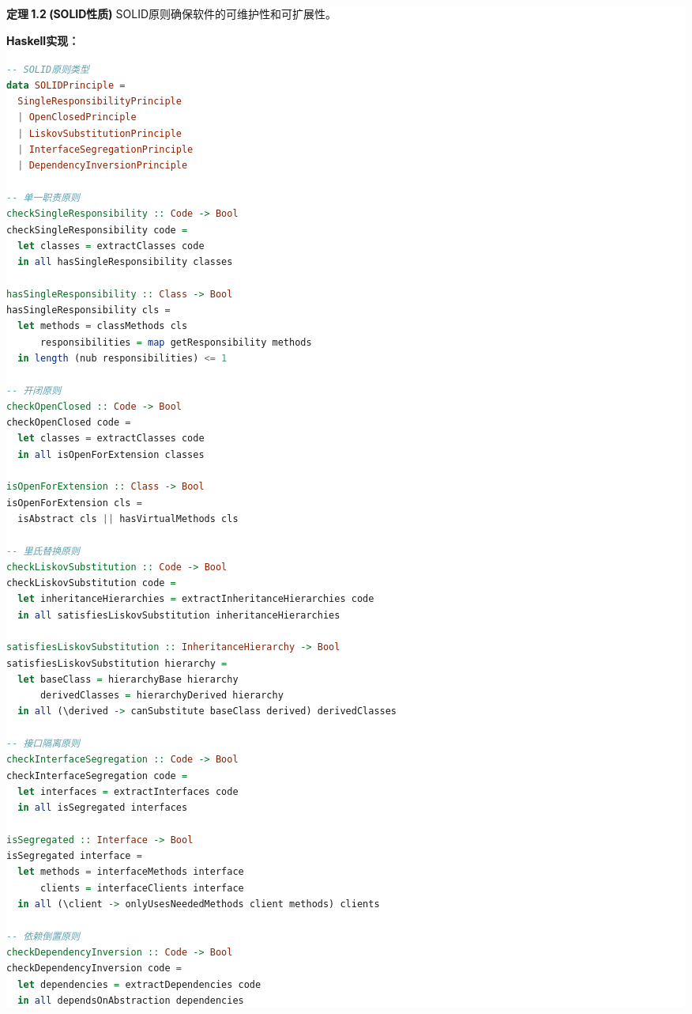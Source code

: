 **定理 1.2 (SOLID性质)**
SOLID原则确保软件的可维护性和可扩展性。

**Haskell实现：**

```haskell
-- SOLID原则类型
data SOLIDPrinciple = 
  SingleResponsibilityPrinciple
  | OpenClosedPrinciple
  | LiskovSubstitutionPrinciple
  | InterfaceSegregationPrinciple
  | DependencyInversionPrinciple

-- 单一职责原则
checkSingleResponsibility :: Code -> Bool
checkSingleResponsibility code = 
  let classes = extractClasses code
  in all hasSingleResponsibility classes

hasSingleResponsibility :: Class -> Bool
hasSingleResponsibility cls = 
  let methods = classMethods cls
      responsibilities = map getResponsibility methods
  in length (nub responsibilities) <= 1

-- 开闭原则
checkOpenClosed :: Code -> Bool
checkOpenClosed code = 
  let classes = extractClasses code
  in all isOpenForExtension classes

isOpenForExtension :: Class -> Bool
isOpenForExtension cls = 
  isAbstract cls || hasVirtualMethods cls

-- 里氏替换原则
checkLiskovSubstitution :: Code -> Bool
checkLiskovSubstitution code = 
  let inheritanceHierarchies = extractInheritanceHierarchies code
  in all satisfiesLiskovSubstitution inheritanceHierarchies

satisfiesLiskovSubstitution :: InheritanceHierarchy -> Bool
satisfiesLiskovSubstitution hierarchy = 
  let baseClass = hierarchyBase hierarchy
      derivedClasses = hierarchyDerived hierarchy
  in all (\derived -> canSubstitute baseClass derived) derivedClasses

-- 接口隔离原则
checkInterfaceSegregation :: Code -> Bool
checkInterfaceSegregation code = 
  let interfaces = extractInterfaces code
  in all isSegregated interfaces

isSegregated :: Interface -> Bool
isSegregated interface = 
  let methods = interfaceMethods interface
      clients = interfaceClients interface
  in all (\client -> onlyUsesNeededMethods client methods) clients

-- 依赖倒置原则
checkDependencyInversion :: Code -> Bool
checkDependencyInversion code = 
  let dependencies = extractDependencies code
  in all dependsOnAbstraction dependencies
```